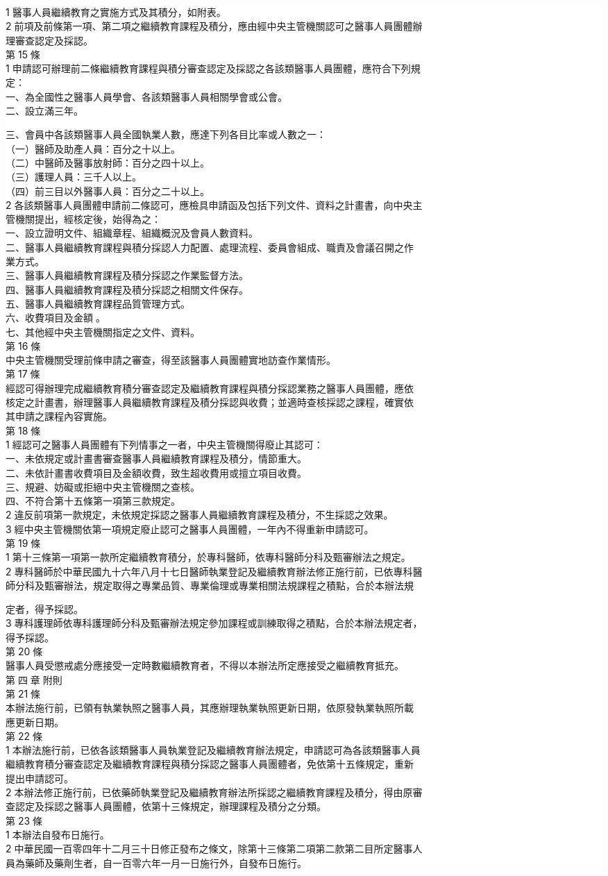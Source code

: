 1 醫事人員繼續教育之實施方式及其積分，如附表。  
2 前項及前條第一項、第二項之繼續教育課程及積分，應由經中央主管機關認可之醫事人員團體辦  
理審查認定及採認。  
第 15 條  
1 申請認可辦理前二條繼續教育課程與積分審查認定及採認之各該類醫事人員團體，應符合下列規  
定：  
一、為全國性之醫事人員學會、各該類醫事人員相關學會或公會。  
二、設立滿三年。  


三、會員中各該類醫事人員全國執業人數，應達下列各目比率或人數之一：  
（一）醫師及助產人員：百分之十以上。  
（二）中醫師及醫事放射師：百分之四十以上。  
（三）護理人員：三千人以上。  
（四）前三目以外醫事人員：百分之二十以上。  
2 各該類醫事人員團體申請前二條認可，應檢具申請函及包括下列文件、資料之計畫書，向中央主  
管機關提出，經核定後，始得為之：  
一、設立證明文件、組織章程、組織概況及會員人數資料。  
二、醫事人員繼續教育課程與積分採認人力配置、處理流程、委員會組成、職責及會議召開之作  
業方式。  
三、醫事人員繼續教育課程及積分採認之作業監督方法。  
四、醫事人員繼續教育課程及積分採認之相關文件保存。  
五、醫事人員繼續教育課程品質管理方式。  
六、收費項目及金額 。  
七、其他經中央主管機關指定之文件、資料。  
第 16 條  
中央主管機關受理前條申請之審查，得至該醫事人員團體實地訪查作業情形。  
第 17 條  
經認可得辦理完成繼續教育積分審查認定及繼續教育課程與積分採認業務之醫事人員團體，應依  
核定之計畫書，辦理醫事人員繼續教育課程及積分採認與收費；並適時查核採認之課程，確實依  
其申請之課程內容實施。  
第 18 條  
1 經認可之醫事人員團體有下列情事之一者，中央主管機關得廢止其認可：  
一、未依規定或計畫書審查醫事人員繼續教育課程及積分，情節重大。  
二、未依計畫書收費項目及金額收費，致生超收費用或擅立項目收費。  
三、規避、妨礙或拒絕中央主管機關之查核。  
四、不符合第十五條第一項第三款規定。  
2 違反前項第一款規定，未依規定採認之醫事人員繼續教育課程及積分，不生採認之效果。  
3 經中央主管機關依第一項規定廢止認可之醫事人員團體，一年內不得重新申請認可。  
第 19 條  
1 第十三條第一項第一款所定繼續教育積分，於專科醫師，依專科醫師分科及甄審辦法之規定。  
2 專科醫師於中華民國九十六年八月十七日醫師執業登記及繼續教育辦法修正施行前，已依專科醫  
師分科及甄審辦法，規定取得之專業品質、專業倫理或專業相關法規課程之積點，合於本辦法規  


定者，得予採認。  
3 專科護理師依專科護理師分科及甄審辦法規定參加課程或訓練取得之積點，合於本辦法規定者，  
得予採認。  
第 20 條  
醫事人員受懲戒處分應接受一定時數繼續教育者，不得以本辦法所定應接受之繼續教育抵充。  
第 四 章 附則  
第 21 條  
本辦法施行前，已領有執業執照之醫事人員，其應辦理執業執照更新日期，依原發執業執照所載  
應更新日期。  
第 22 條  
1 本辦法施行前，已依各該類醫事人員執業登記及繼續教育辦法規定，申請認可為各該類醫事人員  
繼續教育積分審查認定及繼續教育課程與積分採認之醫事人員團體者，免依第十五條規定，重新  
提出申請認可。  
2 本辦法修正施行前，已依藥師執業登記及繼續教育辦法所採認之繼續教育課程及積分，得由原審  
查認定及採認之醫事人員團體，依第十三條規定，辦理課程及積分之分類。  
第 23 條  
1 本辦法自發布日施行。  
2 中華民國一百零四年十二月三十日修正發布之條文，除第十三條第二項第二款第二目所定醫事人  
員為藥師及藥劑生者，自一百零六年一月一日施行外，自發布日施行。  


